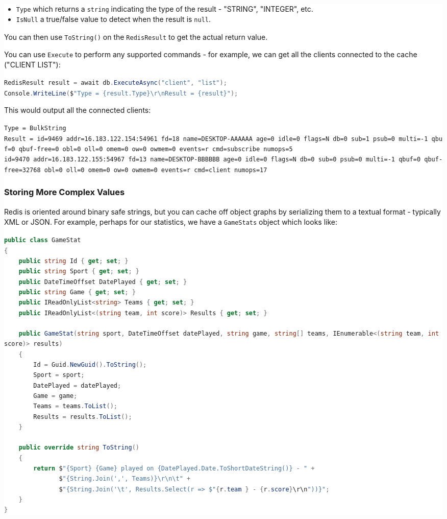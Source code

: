 * `Type` which returns a `string` indicating the type of the result - "STRING", "INTEGER", etc.
* `IsNull` a true/false value to detect when the result is `null`.

You can then use `ToString()` on the `RedisResult` to get the actual return value.

You can use `Execute` to perform any supported commands - for example, we can get all the clients connected to the cache ("CLIENT LIST"):

```cs
RedisResult result = await db.ExecuteAsync("client", "list");
Console.WriteLine($"Type = {result.Type}\r\nResult = {result}");
```

This would output all the connected clients:

```
Type = BulkString
Result = id=9469 addr=16.183.122.154:54961 fd=18 name=DESKTOP-AAAAAA age=0 idle=0 flags=N db=0 sub=1 psub=0 multi=-1 qbuf=0 qbuf-free=0 obl=0 oll=0 omem=0 ow=0 owmem=0 events=r cmd=subscribe numops=5
id=9470 addr=16.183.122.155:54967 fd=13 name=DESKTOP-BBBBBB age=0 idle=0 flags=N db=0 sub=0 psub=0 multi=-1 qbuf=0 qbuf-free=32768 obl=0 oll=0 omem=0 ow=0 owmem=0 events=r cmd=client numops=17
```

### Storing More Complex Values

Redis is oriented around binary safe strings, but you can cache off object graphs by serializing them to a textual format - typically XML or JSON. For example, perhaps for our statistics, we have a `GameStats` object which looks like:

```cs
public class GameStat
{
    public string Id { get; set; }
    public string Sport { get; set; }
    public DateTimeOffset DatePlayed { get; set; }
    public string Game { get; set; }
    public IReadOnlyList<string> Teams { get; set; }
    public IReadOnlyList<(string team, int score)> Results { get; set; }

    public GameStat(string sport, DateTimeOffset datePlayed, string game, string[] teams, IEnumerable<(string team, int score)> results)
    {
        Id = Guid.NewGuid().ToString();
        Sport = sport;
        DatePlayed = datePlayed;
        Game = game;
        Teams = teams.ToList();
        Results = results.ToList();
    }

    public override string ToString()
    {
        return $"{Sport} {Game} played on {DatePlayed.Date.ToShortDateString()} - " +
               $"{String.Join(',', Teams)}\r\n\t" + 
               $"{String.Join('\t', Results.Select(r => $"{r.team } - {r.score}\r\n"))}";
    }
}
```

